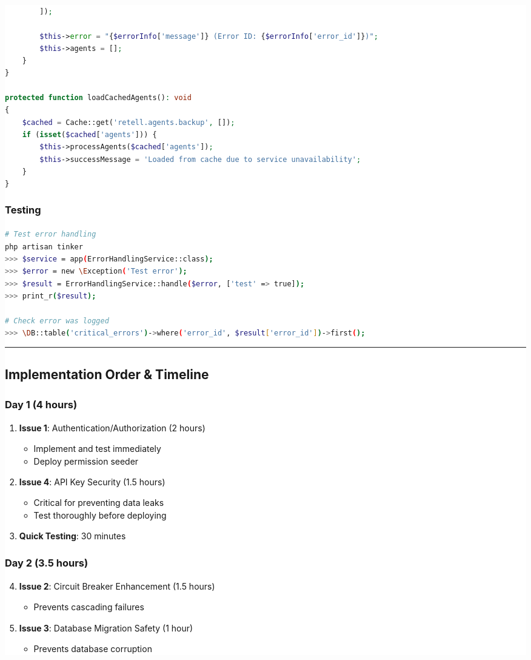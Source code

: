 ```php
        ]);
        
        $this->error = "{$errorInfo['message']} (Error ID: {$errorInfo['error_id']})";
        $this->agents = [];
    }
}

protected function loadCachedAgents(): void
{
    $cached = Cache::get('retell.agents.backup', []);
    if (isset($cached['agents'])) {
        $this->processAgents($cached['agents']);
        $this->successMessage = 'Loaded from cache due to service unavailability';
    }
}
```

### Testing
```bash
# Test error handling
php artisan tinker
>>> $service = app(ErrorHandlingService::class);
>>> $error = new \Exception('Test error');
>>> $result = ErrorHandlingService::handle($error, ['test' => true]);
>>> print_r($result);

# Check error was logged
>>> \DB::table('critical_errors')->where('error_id', $result['error_id'])->first();
```

---

## Implementation Order & Timeline

### Day 1 (4 hours)
1. **Issue 1**: Authentication/Authorization (2 hours)
   - Implement and test immediately
   - Deploy permission seeder
   
2. **Issue 4**: API Key Security (1.5 hours)
   - Critical for preventing data leaks
   - Test thoroughly before deploying

3. **Quick Testing**: 30 minutes

### Day 2 (3.5 hours)
4. **Issue 2**: Circuit Breaker Enhancement (1.5 hours)
   - Prevents cascading failures
   
5. **Issue 3**: Database Migration Safety (1 hour)
   - Prevents database corruption
   